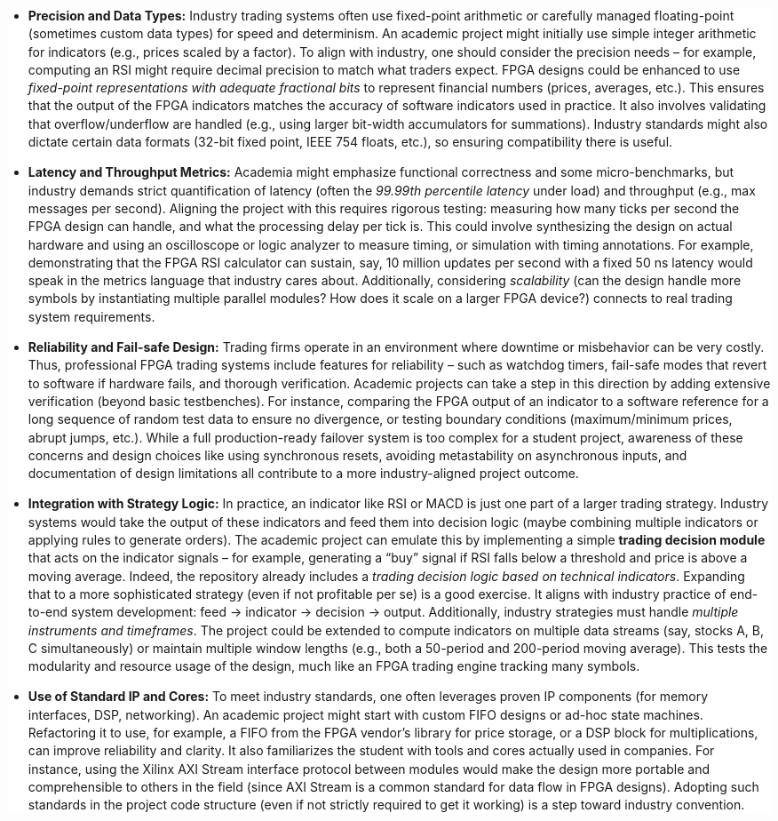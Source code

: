 * **Precision and Data Types:** Industry trading systems often use fixed-point arithmetic or carefully managed floating-point (sometimes custom data types) for speed and determinism. An academic project might initially use simple integer arithmetic for indicators (e.g., prices scaled by a factor). To align with industry, one should consider the precision needs – for example, computing an RSI might require decimal precision to match what traders expect. FPGA designs could be enhanced to use *fixed-point representations with adequate fractional bits* to represent financial numbers (prices, averages, etc.). This ensures that the output of the FPGA indicators matches the accuracy of software indicators used in practice. It also involves validating that overflow/underflow are handled (e.g., using larger bit-width accumulators for summations). Industry standards might also dictate certain data formats (32-bit fixed point, IEEE 754 floats, etc.), so ensuring compatibility there is useful.

* **Latency and Throughput Metrics:** Academia might emphasize functional correctness and some micro-benchmarks, but industry demands strict quantification of latency (often the *99.99th percentile latency* under load) and throughput (e.g., max messages per second). Aligning the project with this requires rigorous testing: measuring how many ticks per second the FPGA design can handle, and what the processing delay per tick is. This could involve synthesizing the design on actual hardware and using an oscilloscope or logic analyzer to measure timing, or simulation with timing annotations. For example, demonstrating that the FPGA RSI calculator can sustain, say, 10 million updates per second with a fixed 50 ns latency would speak in the metrics language that industry cares about. Additionally, considering *scalability* (can the design handle more symbols by instantiating multiple parallel modules? How does it scale on a larger FPGA device?) connects to real trading system requirements.

* **Reliability and Fail-safe Design:** Trading firms operate in an environment where downtime or misbehavior can be very costly. Thus, professional FPGA trading systems include features for reliability – such as watchdog timers, fail-safe modes that revert to software if hardware fails, and thorough verification. Academic projects can take a step in this direction by adding extensive verification (beyond basic testbenches). For instance, comparing the FPGA output of an indicator to a software reference for a long sequence of random test data to ensure no divergence, or testing boundary conditions (maximum/minimum prices, abrupt jumps, etc.). While a full production-ready failover system is too complex for a student project, awareness of these concerns and design choices like using synchronous resets, avoiding metastability on asynchronous inputs, and documentation of design limitations all contribute to a more industry-aligned project outcome.

* **Integration with Strategy Logic:** In practice, an indicator like RSI or MACD is just one part of a larger trading strategy. Industry systems would take the output of these indicators and feed them into decision logic (maybe combining multiple indicators or applying rules to generate orders). The academic project can emulate this by implementing a simple **trading decision module** that acts on the indicator signals – for example, generating a “buy” signal if RSI falls below a threshold and price is above a moving average. Indeed, the repository already includes a *trading decision logic based on technical indicators*. Expanding that to a more sophisticated strategy (even if not profitable per se) is a good exercise. It aligns with industry practice of end-to-end system development: feed → indicator → decision → output. Additionally, industry strategies must handle *multiple instruments and timeframes*. The project could be extended to compute indicators on multiple data streams (say, stocks A, B, C simultaneously) or maintain multiple window lengths (e.g., both a 50-period and 200-period moving average). This tests the modularity and resource usage of the design, much like an FPGA trading engine tracking many symbols.

* **Use of Standard IP and Cores:** To meet industry standards, one often leverages proven IP components (for memory interfaces, DSP, networking). An academic project might start with custom FIFO designs or ad-hoc state machines. Refactoring it to use, for example, a FIFO from the FPGA vendor’s library for price storage, or a DSP block for multiplications, can improve reliability and clarity. It also familiarizes the student with tools and cores actually used in companies. For instance, using the Xilinx AXI Stream interface protocol between modules would make the design more portable and comprehensible to others in the field (since AXI Stream is a common standard for data flow in FPGA designs). Adopting such standards in the project code structure (even if not strictly required to get it working) is a step toward industry convention.

